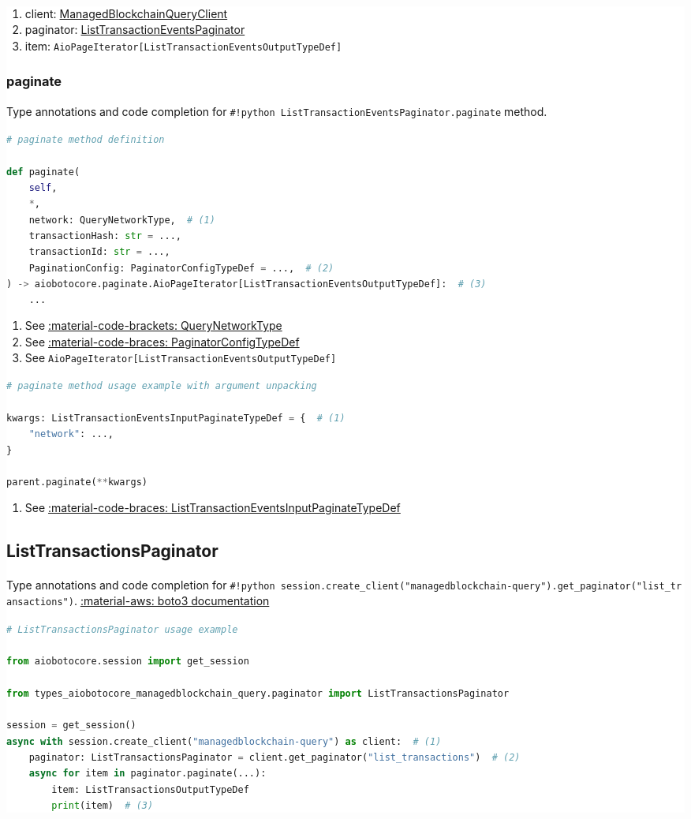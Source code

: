 1. client: [ManagedBlockchainQueryClient](./client.md)
2. paginator: [ListTransactionEventsPaginator](./paginators.md#listtransactioneventspaginator)
3. item: `AioPageIterator[ListTransactionEventsOutputTypeDef]`


### paginate

Type annotations and code completion for `#!python ListTransactionEventsPaginator.paginate` method.

```python
# paginate method definition

def paginate(
    self,
    *,
    network: QueryNetworkType,  # (1)
    transactionHash: str = ...,
    transactionId: str = ...,
    PaginationConfig: PaginatorConfigTypeDef = ...,  # (2)
) -> aiobotocore.paginate.AioPageIterator[ListTransactionEventsOutputTypeDef]:  # (3)
    ...
```

1. See [:material-code-brackets: QueryNetworkType](./literals.md#querynetworktype)
2. See [:material-code-braces: PaginatorConfigTypeDef](./type_defs.md#paginatorconfigtypedef)
3. See `AioPageIterator[ListTransactionEventsOutputTypeDef]`


```python
# paginate method usage example with argument unpacking

kwargs: ListTransactionEventsInputPaginateTypeDef = {  # (1)
    "network": ...,
}

parent.paginate(**kwargs)
```

1. See [:material-code-braces: ListTransactionEventsInputPaginateTypeDef](./type_defs.md#listtransactioneventsinputpaginatetypedef)
## ListTransactionsPaginator

Type annotations and code completion for `#!python session.create_client("managedblockchain-query").get_paginator("list_transactions")`.
[:material-aws: boto3 documentation](https://boto3.amazonaws.com/v1/documentation/api/latest/reference/services/managedblockchain-query/paginator/ListTransactions.html#ManagedBlockchainQuery.Paginator.ListTransactions)

```python
# ListTransactionsPaginator usage example

from aiobotocore.session import get_session

from types_aiobotocore_managedblockchain_query.paginator import ListTransactionsPaginator

session = get_session()
async with session.create_client("managedblockchain-query") as client:  # (1)
    paginator: ListTransactionsPaginator = client.get_paginator("list_transactions")  # (2)
    async for item in paginator.paginate(...):
        item: ListTransactionsOutputTypeDef
        print(item)  # (3)
```
